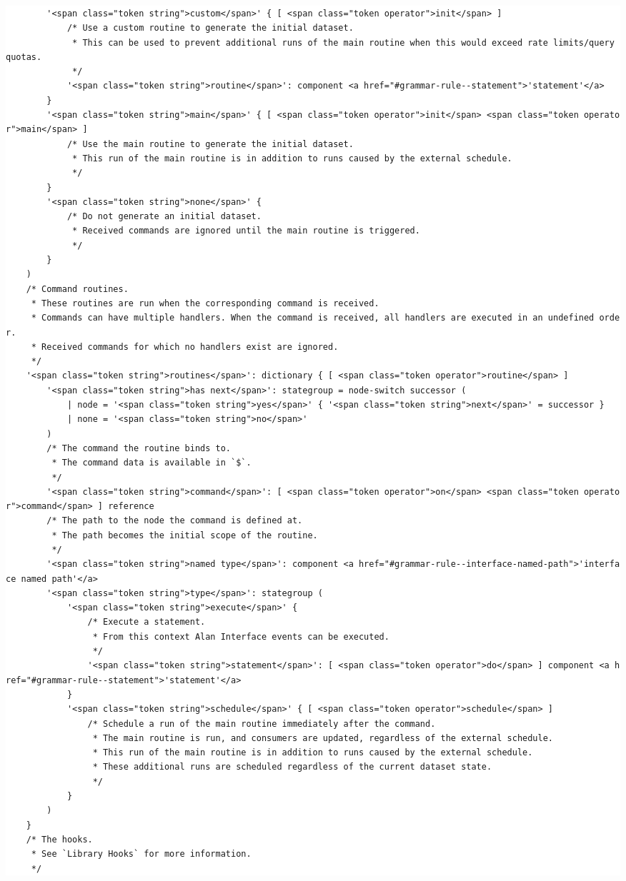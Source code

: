 			'<span class="token string">custom</span>' { [ <span class="token operator">init</span> ]
				/* Use a custom routine to generate the initial dataset.
				 * This can be used to prevent additional runs of the main routine when this would exceed rate limits/query quotas.
				 */
				'<span class="token string">routine</span>': component <a href="#grammar-rule--statement">'statement'</a>
			}
			'<span class="token string">main</span>' { [ <span class="token operator">init</span> <span class="token operator">main</span> ]
				/* Use the main routine to generate the initial dataset.
				 * This run of the main routine is in addition to runs caused by the external schedule.
				 */
			}
			'<span class="token string">none</span>' {
				/* Do not generate an initial dataset.
				 * Received commands are ignored until the main routine is triggered.
				 */
			}
		)
		/* Command routines.
		 * These routines are run when the corresponding command is received.
		 * Commands can have multiple handlers. When the command is received, all handlers are executed in an undefined order.
		 * Received commands for which no handlers exist are ignored.
		 */
		'<span class="token string">routines</span>': dictionary { [ <span class="token operator">routine</span> ]
			'<span class="token string">has next</span>': stategroup = node-switch successor (
				| node = '<span class="token string">yes</span>' { '<span class="token string">next</span>' = successor }
				| none = '<span class="token string">no</span>'
			)
			/* The command the routine binds to.
			 * The command data is available in `$`.
			 */
			'<span class="token string">command</span>': [ <span class="token operator">on</span> <span class="token operator">command</span> ] reference
			/* The path to the node the command is defined at.
			 * The path becomes the initial scope of the routine.
			 */
			'<span class="token string">named type</span>': component <a href="#grammar-rule--interface-named-path">'interface named path'</a>
			'<span class="token string">type</span>': stategroup (
				'<span class="token string">execute</span>' {
					/* Execute a statement.
					 * From this context Alan Interface events can be executed.
					 */
					'<span class="token string">statement</span>': [ <span class="token operator">do</span> ] component <a href="#grammar-rule--statement">'statement'</a>
				}
				'<span class="token string">schedule</span>' { [ <span class="token operator">schedule</span> ]
					/* Schedule a run of the main routine immediately after the command.
					 * The main routine is run, and consumers are updated, regardless of the external schedule.
					 * This run of the main routine is in addition to runs caused by the external schedule.
					 * These additional runs are scheduled regardless of the current dataset state.
					 */
				}
			)
		}
		/* The hooks.
		 * See `Library Hooks` for more information.
		 */